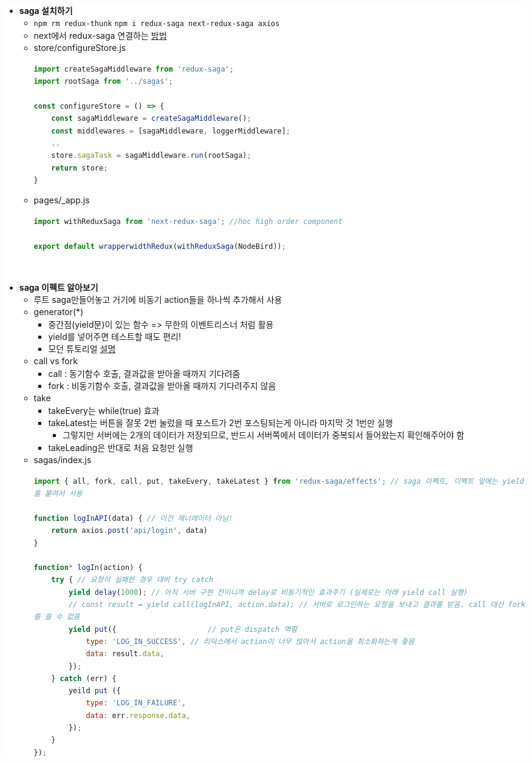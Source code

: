 - __saga 설치하기__
    - `npm rm redux-thunk` `npm i redux-saga next-redux-saga axios`
    - next에서 redux-saga 연결하는 [방법](https://github.com/bmealhouse/next-redux-saga)
    - store/configureStore.js
        ```js
        import createSagaMiddleware from 'redux-saga';
        import rootSaga from '../sagas';
        
        const configureStore = () => {
            const sagaMiddleware = createSagaMiddleware();
            const middlewares = [sagaMiddleware, loggerMiddleware];
            ..
            store.sagaTask = sagaMiddleware.run(rootSaga);
            return store;
        }
        ```
    - pages/_app.js
        ```js
        import withReduxSaga from 'next-redux-saga'; //hoc high order component
        
        export default wrapperwidthRedux(withReduxSaga(NodeBird));
        ```
<br>

- __saga 이펙트 알아보기__
    - 루트 saga만들어놓고 거기에 비동기 action들을 하나씩 추가해서 사용
    - generator(*)
        - 중간점(yield문)이 있는 함수 => 무한의 이벤트리스너 처럼 활용
        - yield를 넣어주면 테스트할 때도 편리!
        - 모던 튜토리얼 [설명](https://ko.javascript.info/generators)
    - call vs fork
        - call : 동기함수 호출, 결과값을 받아올 때까지 기다려줌
        - fork : 비동기함수 호출, 결과값을 받아올 때까지 기다려주지 않음
    - take
        - takeEvery는 while(true) 효과
        - takeLatest는 버튼을 잘못 2번 눌렀을 때 포스트가 2번 포스팅되는게 아니라 마지막 것 1번만 실행
            - 그렇지만 서버에는 2개의 데이터가 저장되므로, 반드시 서버쪽에서 데이터가 중복되서 들어왔는지 확인해주어야 함
        - takeLeading은 반대로 처음 요청만 실행
     - sagas/index.js
        ```js
        import { all, fork, call, put, takeEvery, takeLatest } from 'redux-saga/effects'; // saga 이펙트, 이펙트 앞에는 yield를 붙여서 사용
        
        function logInAPI(data) { // 이건 제너레이터 아님!
            return axios.post('api/login', data)
        }
        
        function* logIn(action) {
            try { // 요청이 실패한 경우 대비 try catch
                yield delay(1000); // 아직 서버 구현 전이니까 delay로 비동기적인 효과주기 (실제로는 아래 yield call 실행)
                // const result = yield call(logInAPI, action.data); // 서버로 로그인하는 요청을 보내고 결과를 받음. call 대신 fork를 쓸 수 없음
                yield put({                     // put은 dispatch 역할
                    type: 'LOG_IN_SUCCESS', // 리덕스에서 action이 너무 많아서 action을 최소화하는게 좋음
                    data: result.data,
                });
            } catch (err) {
                yeild put ({
                    type: 'LOG_IN_FAILURE',
                    data: err.response.data,
                });
            }
        });
        